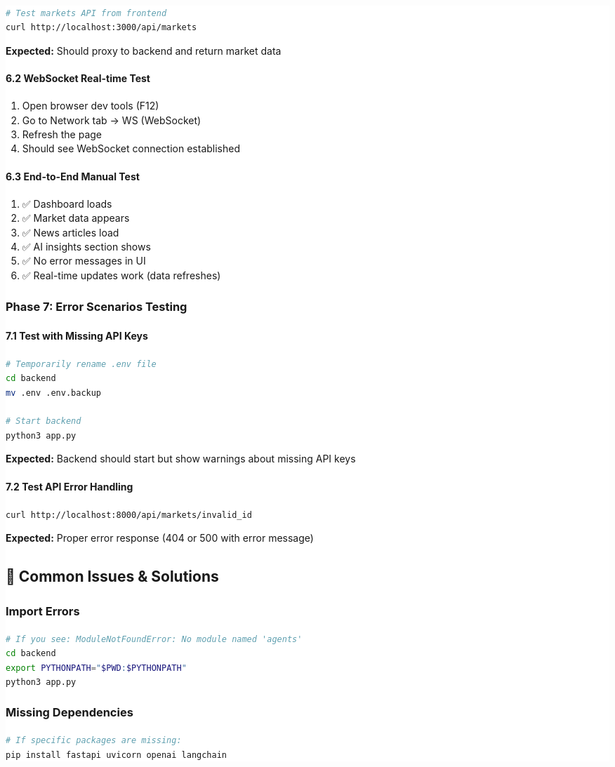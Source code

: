 ```bash
# Test markets API from frontend
curl http://localhost:3000/api/markets
```

**Expected:** Should proxy to backend and return market data

#### **6.2 WebSocket Real-time Test**
1. Open browser dev tools (F12)
2. Go to Network tab → WS (WebSocket)
3. Refresh the page
4. Should see WebSocket connection established

#### **6.3 End-to-End Manual Test**
1. ✅ Dashboard loads
2. ✅ Market data appears
3. ✅ News articles load
4. ✅ AI insights section shows
5. ✅ No error messages in UI
6. ✅ Real-time updates work (data refreshes)

### **Phase 7: Error Scenarios Testing**

#### **7.1 Test with Missing API Keys**
```bash
# Temporarily rename .env file
cd backend
mv .env .env.backup

# Start backend
python3 app.py
```

**Expected:** Backend should start but show warnings about missing API keys

#### **7.2 Test API Error Handling**
```bash
curl http://localhost:8000/api/markets/invalid_id
```

**Expected:** Proper error response (404 or 500 with error message)

## 🐛 **Common Issues & Solutions**

### **Import Errors**
```bash
# If you see: ModuleNotFoundError: No module named 'agents'
cd backend
export PYTHONPATH="$PWD:$PYTHONPATH"
python3 app.py
```

### **Missing Dependencies**
```bash
# If specific packages are missing:
pip install fastapi uvicorn openai langchain
```
